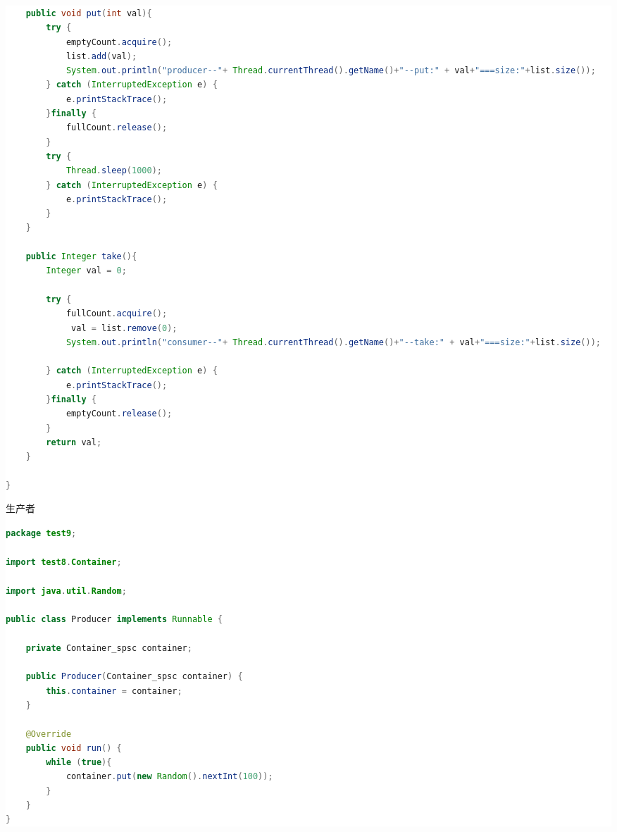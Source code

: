 ```java
    public void put(int val){
        try {
            emptyCount.acquire();
            list.add(val);
            System.out.println("producer--"+ Thread.currentThread().getName()+"--put:" + val+"===size:"+list.size());
        } catch (InterruptedException e) {
            e.printStackTrace();
        }finally {
            fullCount.release();
        }
        try {
            Thread.sleep(1000);
        } catch (InterruptedException e) {
            e.printStackTrace();
        }
    }

    public Integer take(){
        Integer val = 0;

        try {
            fullCount.acquire();
             val = list.remove(0);
            System.out.println("consumer--"+ Thread.currentThread().getName()+"--take:" + val+"===size:"+list.size());

        } catch (InterruptedException e) {
            e.printStackTrace();
        }finally {
            emptyCount.release();
        }
        return val;
    }

}

```

生产者

```java
package test9;

import test8.Container;

import java.util.Random;

public class Producer implements Runnable {

    private Container_spsc container;

    public Producer(Container_spsc container) {
        this.container = container;
    }

    @Override
    public void run() {
        while (true){
            container.put(new Random().nextInt(100));
        }
    }
}

```